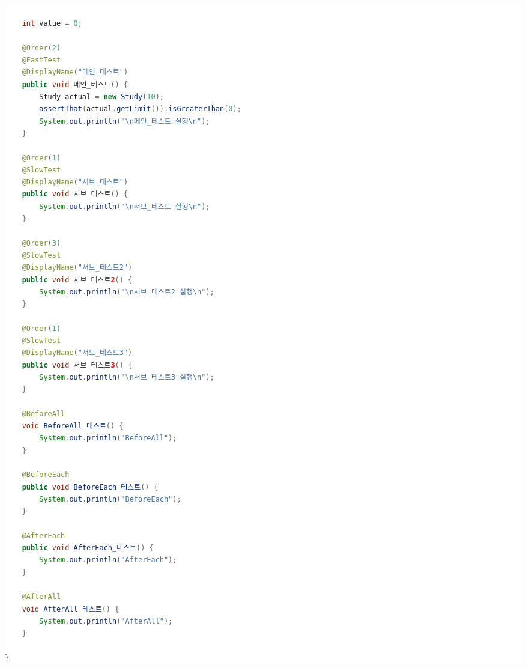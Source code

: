 ```java

    int value = 0;

    @Order(2)
    @FastTest
    @DisplayName("메인_테스트")
    public void 메인_테스트() {
        Study actual = new Study(10);
        assertThat(actual.getLimit()).isGreaterThan(0);
        System.out.println("\n메인_테스트 실행\n");
    }

    @Order(1)
    @SlowTest
    @DisplayName("서브_테스트")
    public void 서브_테스트() {
        System.out.println("\n서브_테스트 실행\n");
    }

    @Order(3)
    @SlowTest
    @DisplayName("서브_테스트2")
    public void 서브_테스트2() {
        System.out.println("\n서브_테스트2 실행\n");
    }
    
    @Order(1)
    @SlowTest
    @DisplayName("서브_테스트3")
    public void 서브_테스트3() {
        System.out.println("\n서브_테스트3 실행\n");
    }

    @BeforeAll
    void BeforeAll_테스트() {
        System.out.println("BeforeAll");
    }

    @BeforeEach
    public void BeforeEach_테스트() {
        System.out.println("BeforeEach");
    }

    @AfterEach
    public void AfterEach_테스트() {
        System.out.println("AfterEach");
    }

    @AfterAll
    void AfterAll_테스트() {
        System.out.println("AfterAll");
    }

}
```